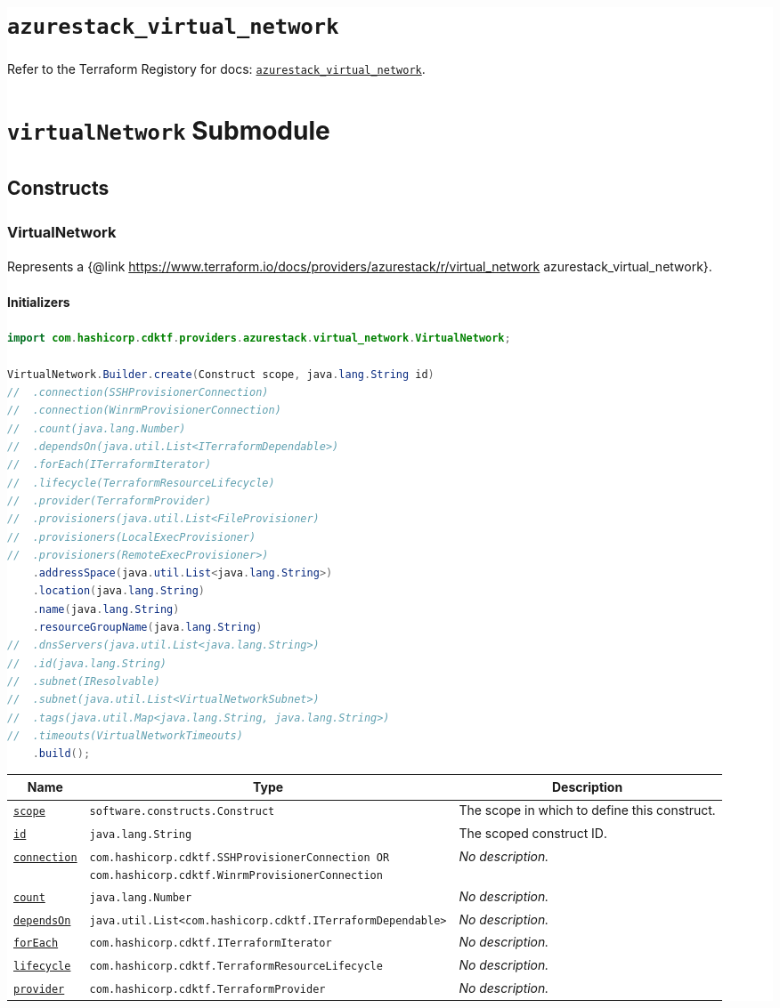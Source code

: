 # `azurestack_virtual_network`

Refer to the Terraform Registory for docs: [`azurestack_virtual_network`](https://www.terraform.io/docs/providers/azurestack/r/virtual_network).

# `virtualNetwork` Submodule <a name="`virtualNetwork` Submodule" id="@cdktf/provider-azurestack.virtualNetwork"></a>

## Constructs <a name="Constructs" id="Constructs"></a>

### VirtualNetwork <a name="VirtualNetwork" id="@cdktf/provider-azurestack.virtualNetwork.VirtualNetwork"></a>

Represents a {@link https://www.terraform.io/docs/providers/azurestack/r/virtual_network azurestack_virtual_network}.

#### Initializers <a name="Initializers" id="@cdktf/provider-azurestack.virtualNetwork.VirtualNetwork.Initializer"></a>

```java
import com.hashicorp.cdktf.providers.azurestack.virtual_network.VirtualNetwork;

VirtualNetwork.Builder.create(Construct scope, java.lang.String id)
//  .connection(SSHProvisionerConnection)
//  .connection(WinrmProvisionerConnection)
//  .count(java.lang.Number)
//  .dependsOn(java.util.List<ITerraformDependable>)
//  .forEach(ITerraformIterator)
//  .lifecycle(TerraformResourceLifecycle)
//  .provider(TerraformProvider)
//  .provisioners(java.util.List<FileProvisioner)
//  .provisioners(LocalExecProvisioner)
//  .provisioners(RemoteExecProvisioner>)
    .addressSpace(java.util.List<java.lang.String>)
    .location(java.lang.String)
    .name(java.lang.String)
    .resourceGroupName(java.lang.String)
//  .dnsServers(java.util.List<java.lang.String>)
//  .id(java.lang.String)
//  .subnet(IResolvable)
//  .subnet(java.util.List<VirtualNetworkSubnet>)
//  .tags(java.util.Map<java.lang.String, java.lang.String>)
//  .timeouts(VirtualNetworkTimeouts)
    .build();
```

| **Name** | **Type** | **Description** |
| --- | --- | --- |
| <code><a href="#@cdktf/provider-azurestack.virtualNetwork.VirtualNetwork.Initializer.parameter.scope">scope</a></code> | <code>software.constructs.Construct</code> | The scope in which to define this construct. |
| <code><a href="#@cdktf/provider-azurestack.virtualNetwork.VirtualNetwork.Initializer.parameter.id">id</a></code> | <code>java.lang.String</code> | The scoped construct ID. |
| <code><a href="#@cdktf/provider-azurestack.virtualNetwork.VirtualNetwork.Initializer.parameter.connection">connection</a></code> | <code>com.hashicorp.cdktf.SSHProvisionerConnection OR com.hashicorp.cdktf.WinrmProvisionerConnection</code> | *No description.* |
| <code><a href="#@cdktf/provider-azurestack.virtualNetwork.VirtualNetwork.Initializer.parameter.count">count</a></code> | <code>java.lang.Number</code> | *No description.* |
| <code><a href="#@cdktf/provider-azurestack.virtualNetwork.VirtualNetwork.Initializer.parameter.dependsOn">dependsOn</a></code> | <code>java.util.List<com.hashicorp.cdktf.ITerraformDependable></code> | *No description.* |
| <code><a href="#@cdktf/provider-azurestack.virtualNetwork.VirtualNetwork.Initializer.parameter.forEach">forEach</a></code> | <code>com.hashicorp.cdktf.ITerraformIterator</code> | *No description.* |
| <code><a href="#@cdktf/provider-azurestack.virtualNetwork.VirtualNetwork.Initializer.parameter.lifecycle">lifecycle</a></code> | <code>com.hashicorp.cdktf.TerraformResourceLifecycle</code> | *No description.* |
| <code><a href="#@cdktf/provider-azurestack.virtualNetwork.VirtualNetwork.Initializer.parameter.provider">provider</a></code> | <code>com.hashicorp.cdktf.TerraformProvider</code> | *No description.* |